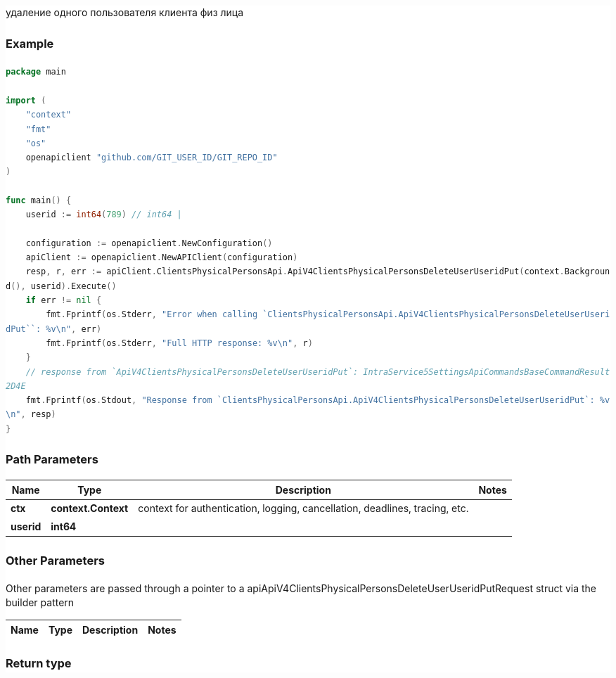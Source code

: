 удаление одного пользователя клиента физ лица

### Example

```go
package main

import (
    "context"
    "fmt"
    "os"
    openapiclient "github.com/GIT_USER_ID/GIT_REPO_ID"
)

func main() {
    userid := int64(789) // int64 | 

    configuration := openapiclient.NewConfiguration()
    apiClient := openapiclient.NewAPIClient(configuration)
    resp, r, err := apiClient.ClientsPhysicalPersonsApi.ApiV4ClientsPhysicalPersonsDeleteUserUseridPut(context.Background(), userid).Execute()
    if err != nil {
        fmt.Fprintf(os.Stderr, "Error when calling `ClientsPhysicalPersonsApi.ApiV4ClientsPhysicalPersonsDeleteUserUseridPut``: %v\n", err)
        fmt.Fprintf(os.Stderr, "Full HTTP response: %v\n", r)
    }
    // response from `ApiV4ClientsPhysicalPersonsDeleteUserUseridPut`: IntraService5SettingsApiCommandsBaseCommandResult2D4E
    fmt.Fprintf(os.Stdout, "Response from `ClientsPhysicalPersonsApi.ApiV4ClientsPhysicalPersonsDeleteUserUseridPut`: %v\n", resp)
}
```

### Path Parameters


Name | Type | Description  | Notes
------------- | ------------- | ------------- | -------------
**ctx** | **context.Context** | context for authentication, logging, cancellation, deadlines, tracing, etc.
**userid** | **int64** |  | 

### Other Parameters

Other parameters are passed through a pointer to a apiApiV4ClientsPhysicalPersonsDeleteUserUseridPutRequest struct via the builder pattern


Name | Type | Description  | Notes
------------- | ------------- | ------------- | -------------


### Return type
